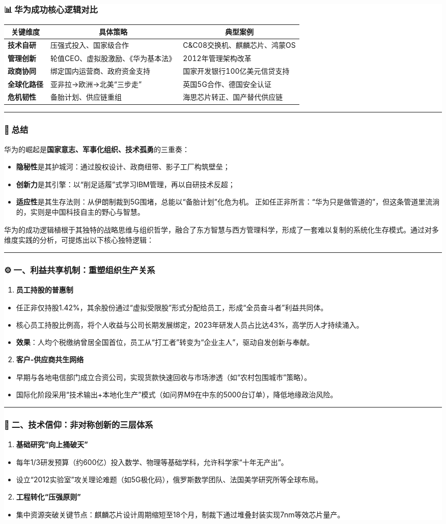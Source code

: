 
### 📊 华为成功核心逻辑对比

|**关键维度**|**具体策略**|**典型案例**|
|---|---|---|
|**技术自研**|压强式投入、国家级合作|C&C08交换机、麒麟芯片、鸿蒙OS|
|**管理创新**|轮值CEO、虚拟股激励、《华为基本法》|2012年管理架构改革|
|**政商协同**|绑定国内运营商、政府资金支持|国家开发银行100亿美元信贷支持|
|**全球化路径**|亚非拉→欧洲→北美“三步走”|英国5G合作、德国安全认证|
|**危机韧性**|备胎计划、供应链重组|海思芯片转正、国产替代供应链|

---

### 💎 总结

华为的崛起是**国家意志、军事化组织、技术孤勇**的三重奏：

- **隐秘性**是其护城河：通过股权设计、政商纽带、影子工厂构筑壁垒；

- **创新力**是其引擎：以“削足适履”式学习IBM管理，再以自研技术反超；

- **适应性**是其生存法则：从伊朗制裁到5G围堵，总能以“备胎计划”化危为机。 正如任正非所言：“华为只是做管道的”，但这条管道里流淌的，实则是中国科技自主的野心与智慧。

华为的成功逻辑植根于其独特的战略思维与组织哲学，融合了东方智慧与西方管理科学，形成了一套难以复制的系统化生存模式。通过对多维度实践的分析，可提炼出以下核心独特逻辑：

---

### ⚙️ **一、利益共享机制：重塑组织生产关系**

1. **员工持股的普惠制**

- 任正非仅持股1.42%，其余股份通过“虚拟受限股”形式分配给员工，形成“全员奋斗者”利益共同体。

- 核心员工持股比例高，将个人收益与公司长期发展绑定，2023年研发人员占比达43%，高学历人才持续涌入。

- **效果**：人均个税缴纳曾居全国首位，员工从“打工者”转变为“企业主人”，驱动自发创新与奉献。

2. **客户-供应商共生网络**

- 早期与各地电信部门成立合资公司，实现货款快速回收与市场渗透（如“农村包围城市”策略）。

- 国际化阶段采用“技术输出+本地化生产”模式（如问界M9在中东的5000台订单），降低地缘政治风险。

---

### 🔬 **二、技术信仰：非对称创新的三层体系**

1. **基础研究“向上捅破天”**

- 每年1/3研发预算（约600亿）投入数学、物理等基础学科，允许科学家“十年无产出”。

- 设立“2012实验室”攻关理论难题（如5G极化码），俄罗斯数学团队、法国美学研究所等全球布局。

2. **工程转化“压强原则”**

- 集中资源突破关键节点：麒麟芯片设计周期缩短至18个月，制裁下通过堆叠封装实现7nm等效芯片量产。
